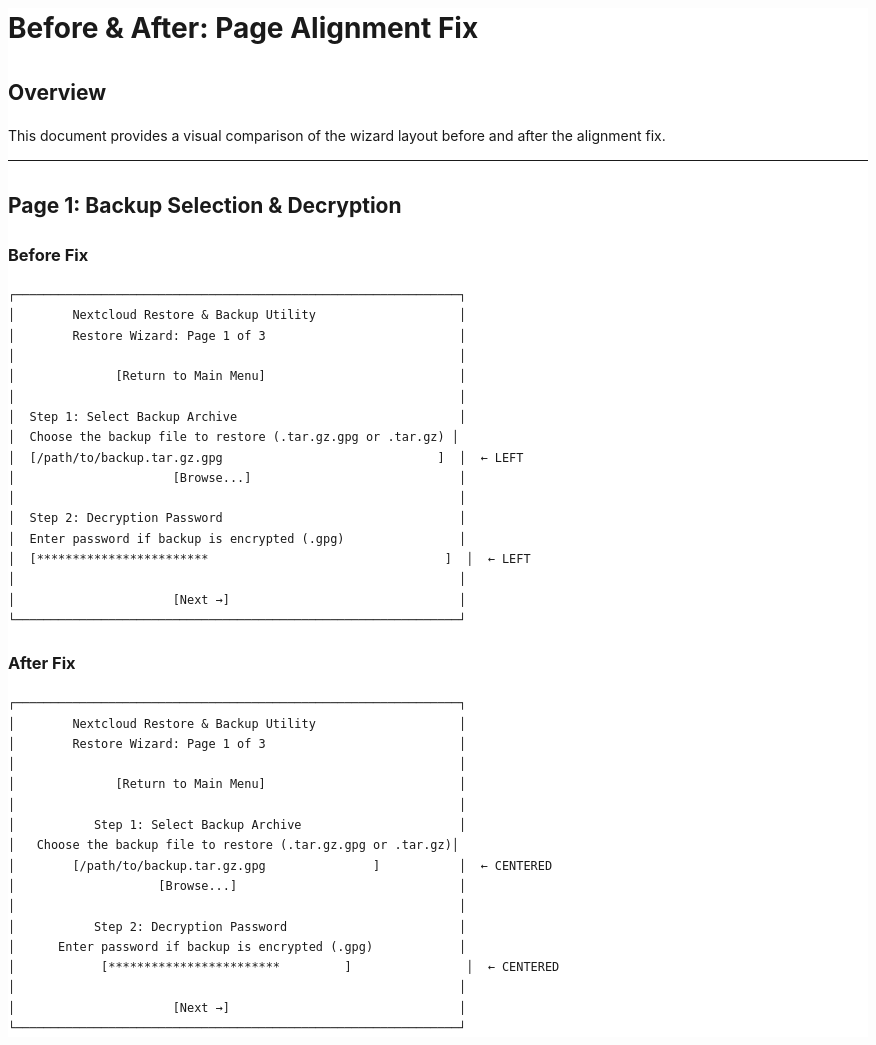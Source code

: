 # Before & After: Page Alignment Fix

## Overview
This document provides a visual comparison of the wizard layout before and after the alignment fix.

---

## Page 1: Backup Selection & Decryption

### Before Fix
```
┌──────────────────────────────────────────────────────────────┐
│        Nextcloud Restore & Backup Utility                    │
│        Restore Wizard: Page 1 of 3                           │
│                                                              │
│              [Return to Main Menu]                           │
│                                                              │
│  Step 1: Select Backup Archive                               │
│  Choose the backup file to restore (.tar.gz.gpg or .tar.gz) │
│  [/path/to/backup.tar.gz.gpg                              ]  │  ← LEFT
│                      [Browse...]                             │
│                                                              │
│  Step 2: Decryption Password                                 │
│  Enter password if backup is encrypted (.gpg)                │
│  [************************                                 ]  │  ← LEFT
│                                                              │
│                      [Next →]                                │
└──────────────────────────────────────────────────────────────┘
```

### After Fix
```
┌──────────────────────────────────────────────────────────────┐
│        Nextcloud Restore & Backup Utility                    │
│        Restore Wizard: Page 1 of 3                           │
│                                                              │
│              [Return to Main Menu]                           │
│                                                              │
│           Step 1: Select Backup Archive                      │
│   Choose the backup file to restore (.tar.gz.gpg or .tar.gz)│
│        [/path/to/backup.tar.gz.gpg               ]           │  ← CENTERED
│                    [Browse...]                               │
│                                                              │
│           Step 2: Decryption Password                        │
│      Enter password if backup is encrypted (.gpg)            │
│            [************************         ]                │  ← CENTERED
│                                                              │
│                      [Next →]                                │
└──────────────────────────────────────────────────────────────┘
```
